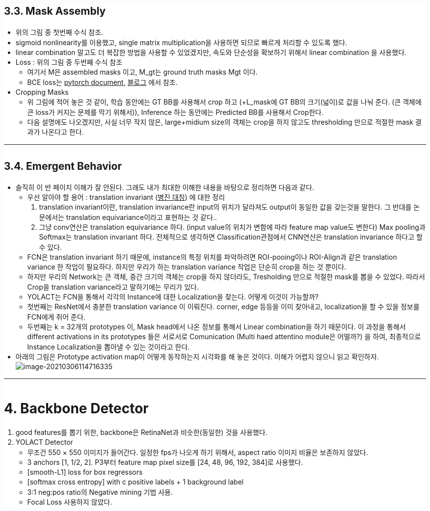 ## 3.3. Mask Assembly

- 위의 그림 중 첫번째 수식 참조.
- sigmoid nonlinearity를 이용했고, single matrix multiplication을 사용하면 되므로 빠르게 처리할 수 있도록 했다.
- linear combination 말고도 더 복잡한 방법을 사용할 수 있었겠지만, 속도와 단순성을 확보하기 위해서 linear combination 을 사용했다.
- Loss : 위의 그림 중 두번째 수식 참조
  - 여기서 M은  assembled masks 이고, M_gt는 ground truth masks Mgt 이다.
  - BCE loss는 [pytorch document](https://pytorch.org/docs/stable/generated/torch.nn.BCELoss.html), [블로그](https://nuguziii.github.io/dev/dev-002/) 에서 참조.
- Cropping Masks 
  - 위 그림에 적어 놓은 것 같이, 학습 동안에는 GT BB를 사용해서 crop 하고 (+L_mask에 GT BB의 크기(넓이)로 값을 나눠 준다. (큰 객체에 큰 loss가 커지는 문제를 막기 위해서)), Inference 하는 동안에는 Predicted BB를 사용해서 Crop한다. 
  - 다음 설명에도 나오겠지만, 사실 너무 작지 않은, large+midium size의 객체는 crop을 하지 않고도 thresholding 만으로 적절한 mask 결과가 나온다고 한다. 



---

## 3.4. Emergent Behavior

- 솔직히 이 반 페이지 이해가 잘 안된다. 그래도 내가 최대한 이해한 내용을 바탕으로 정리하면 다음과 같다.
  - 우선 알아야 할 용어 : translation invariant ([병진 대칭](https://ganghee-lee.tistory.com/43)) 에 대한 정리
    1. translation invariant이란, translation invariance란 input의 위치가 달라져도 output이 동일한 값을 갖는것을 말한다. 그 반대를 논문에서는 translation equivariance이라고 표현하는 것 같다.. 
    2. 그냥 conv연산은 translation equivariance 하다. (input value의 위치가 변함에 따라 feature map value도 변한다) Max pooling과 Softmax는 translation invariant 하다. 전체적으로 생각하면 Classification관점에서 CNN연산은 translation invariance 하다고 할 수 있다. 
  - FCN은 translation invariant 하기 때문에, instance의 특정 위치를 파악하려면 ROI-pooing이나 ROI-Align과 같은 translation variance 한 작업이 필요하다. 하지만 우리가 하는 translation variance 작업은 단순히 crop을 하는 것 뿐이다. 
  - 하지만 우리의 Network는 큰 객체, 중간 크기의 객체는 crop을 하지 않더라도, Tresholding 만으로 적절한 mask를 뽑을 수 있었다. 따라서 Crop을 translation variance라고 말하기에는 무리가 있다. 
  - YOLACT는 FCN을 통해서 각각의 Instance에 대한 Localization을 찾는다. 어떻게 이것이 가능할까? 
  - 첫번째는 ResNet에서 충분한 translation variance 이 이뤄진다. corner, edge 등등을 이미 찾아내고, localization을 할 수 있을 정보를 FCN에게 쥐어 준다.
  - 두번째는 k = 32개의 prototypes 이, Mask head에서 나온 정보를 통해서 Linear combination을 하기 때문이다. 이 과정을 통해서 different activations in its prototypes 들은 서로서로 Comunication (Multi haed attentino module은 어떨까?) 을 하여, 최종적으로 Instance Localization을 뽑아낼 수 있는 것이라고 한다.
- 아래의 그림은 Prototype activation map이 어떻게 동작하는지 시각화를 해 놓은 것이다. 이해가 어렵지 않으니 읽고 확인하자.     
  ![image-20210306114716335](https://github.com/junha1125/Imgaes_For_GitBlog/blob/master/Typora/image-20210306114716335.png?raw=tru)



---

# 4. Backbone Detector

1. good features를 뽑기 위한, backbone은 RetinaNet과 비슷한(동일한) 것을 사용했다. 
2. YOLACT Detector
   - 무조건 550 × 550 이미지가 들어간다. 일정한 fps가 나오게 하기 위해서, aspect ratio 이미지 비율은 보존하지 않았다. 
   - 3 anchors [1, 1/2, 2]. P3부터 feature map pixel size를 [24, 48, 96, 192, 384]로 사용했다.
   - [smooth-L1] loss for box regressors
   - [softmax cross entropy] with c positive labels + 1 background label
   - 3:1 neg:pos ratio의 Negative mining 기법 사용.
   - Focal Loss 사용하지 않았다. 
